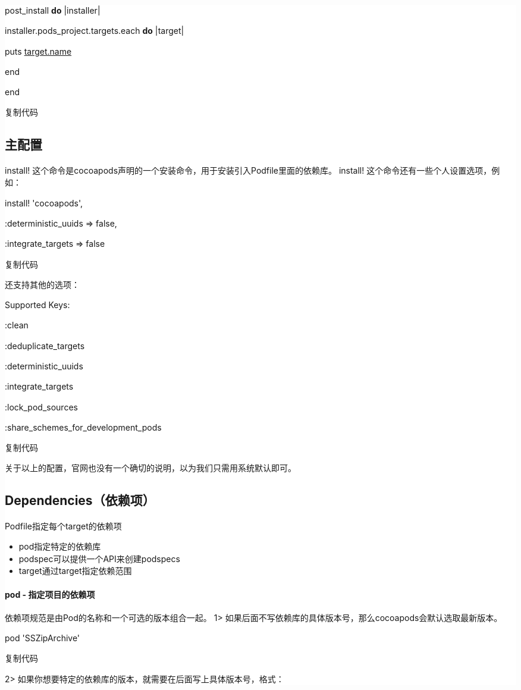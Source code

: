 post_install **do** |installer|   

  installer.pods_project.targets.each **do** |target|

   puts [target.name](http://target.name/)

  end

end

复制代码

## 主配置

install! 这个命令是cocoapods声明的一个安装命令，用于安装引入Podfile里面的依赖库。 install! 这个命令还有一些个人设置选项，例如：

install! 'cocoapods',

 :deterministic_uuids => false,

 :integrate_targets => false

复制代码

还支持其他的选项：

Supported Keys:

:clean

:deduplicate_targets

:deterministic_uuids

:integrate_targets

:lock_pod_sources

:share_schemes_for_development_pods

复制代码

关于以上的配置，官网也没有一个确切的说明，以为我们只需用系统默认即可。

## Dependencies（依赖项）

Podfile指定每个target的依赖项

- pod指定特定的依赖库
- podspec可以提供一个API来创建podspecs
- target通过target指定依赖范围

#### pod - 指定项目的依赖项

依赖项规范是由Pod的名称和一个可选的版本组合一起。 1> 如果后面不写依赖库的具体版本号，那么cocoapods会默认选取最新版本。

pod 'SSZipArchive'

复制代码

2> 如果你想要特定的依赖库的版本，就需要在后面写上具体版本号，格式：
